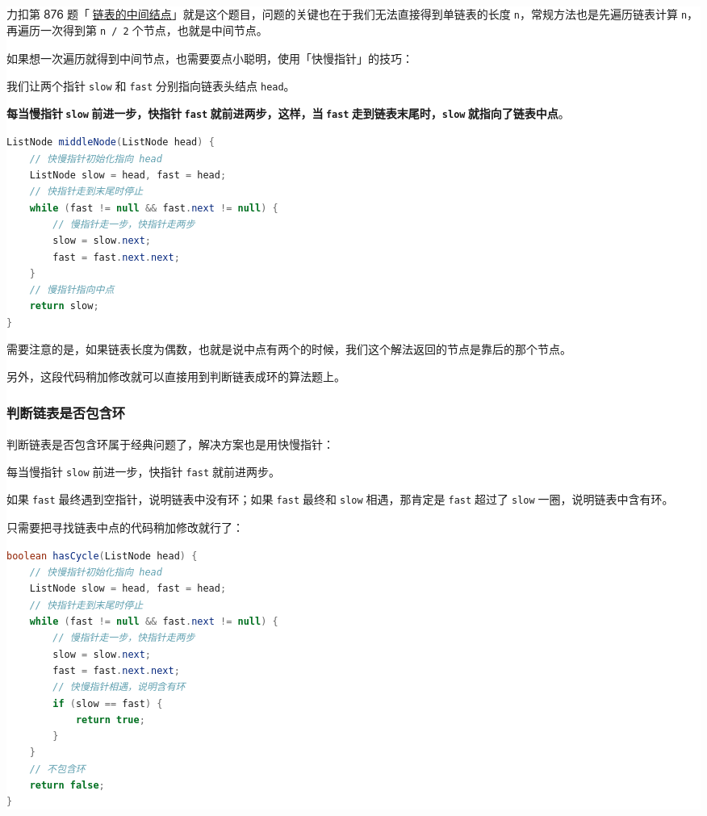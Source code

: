 力扣第 876 题「 [链表的中间结点](https://leetcode.cn/problems/middle-of-the-linked-list/)」就是这个题目，问题的关键也在于我们无法直接得到单链表的长度 `n`，常规方法也是先遍历链表计算 `n`，再遍历一次得到第 `n / 2` 个节点，也就是中间节点。

如果想一次遍历就得到中间节点，也需要耍点小聪明，使用「快慢指针」的技巧：

我们让两个指针 `slow` 和 `fast` 分别指向链表头结点 `head`。

**每当慢指针 `slow` 前进一步，快指针 `fast` 就前进两步，这样，当 `fast` 走到链表末尾时，`slow` 就指向了链表中点**。

```java
ListNode middleNode(ListNode head) {
    // 快慢指针初始化指向 head
    ListNode slow = head, fast = head;
    // 快指针走到末尾时停止
    while (fast != null && fast.next != null) {
        // 慢指针走一步，快指针走两步
        slow = slow.next;
        fast = fast.next.next;
    }
    // 慢指针指向中点
    return slow;
}
```

需要注意的是，如果链表长度为偶数，也就是说中点有两个的时候，我们这个解法返回的节点是靠后的那个节点。

另外，这段代码稍加修改就可以直接用到判断链表成环的算法题上。



### 判断链表是否包含环

判断链表是否包含环属于经典问题了，解决方案也是用快慢指针：

每当慢指针 `slow` 前进一步，快指针 `fast` 就前进两步。

如果 `fast` 最终遇到空指针，说明链表中没有环；如果 `fast` 最终和 `slow` 相遇，那肯定是 `fast` 超过了 `slow` 一圈，说明链表中含有环。

只需要把寻找链表中点的代码稍加修改就行了：

```java
boolean hasCycle(ListNode head) {
    // 快慢指针初始化指向 head
    ListNode slow = head, fast = head;
    // 快指针走到末尾时停止
    while (fast != null && fast.next != null) {
        // 慢指针走一步，快指针走两步
        slow = slow.next;
        fast = fast.next.next;
        // 快慢指针相遇，说明含有环
        if (slow == fast) {
            return true;
        }
    }
    // 不包含环
    return false;
}
```
